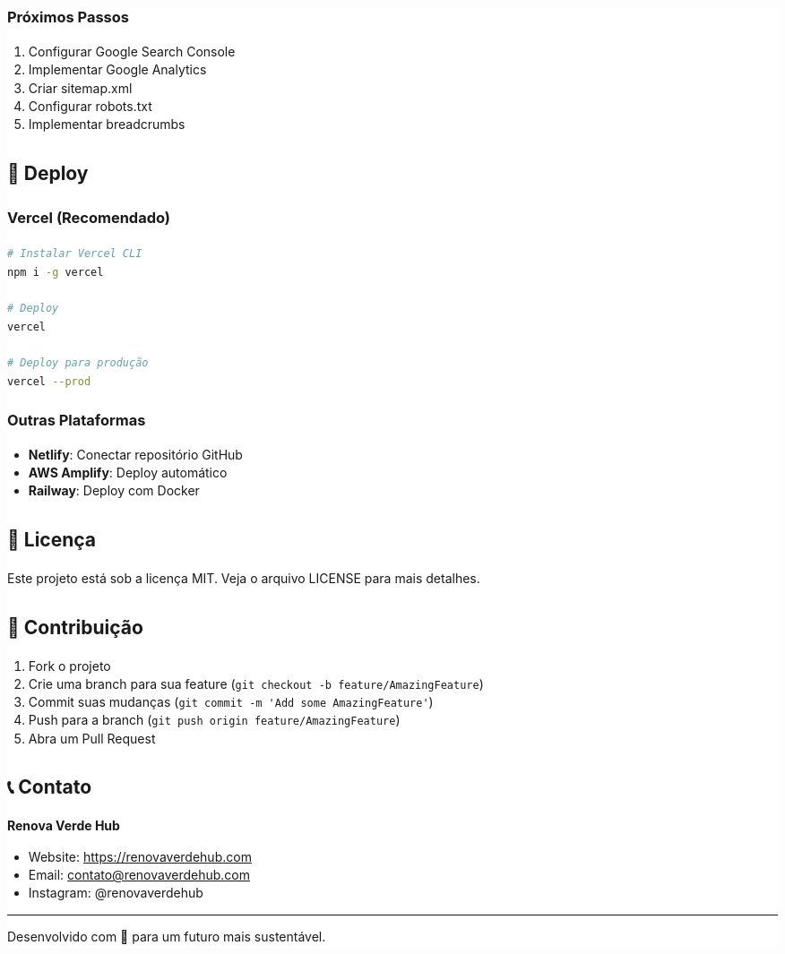 ### Próximos Passos
1. Configurar Google Search Console
2. Implementar Google Analytics
3. Criar sitemap.xml
4. Configurar robots.txt
5. Implementar breadcrumbs

## 🚀 Deploy

### Vercel (Recomendado)
```bash
# Instalar Vercel CLI
npm i -g vercel

# Deploy
vercel

# Deploy para produção
vercel --prod
```

### Outras Plataformas
- **Netlify**: Conectar repositório GitHub
- **AWS Amplify**: Deploy automático
- **Railway**: Deploy com Docker

## 📝 Licença

Este projeto está sob a licença MIT. Veja o arquivo LICENSE para mais detalhes.

## 🤝 Contribuição

1. Fork o projeto
2. Crie uma branch para sua feature (`git checkout -b feature/AmazingFeature`)
3. Commit suas mudanças (`git commit -m 'Add some AmazingFeature'`)
4. Push para a branch (`git push origin feature/AmazingFeature`)
5. Abra um Pull Request

## 📞 Contato

**Renova Verde Hub**
- Website: https://renovaverdehub.com
- Email: contato@renovaverdehub.com
- Instagram: @renovaverdehub

---

Desenvolvido com 💚 para um futuro mais sustentável.

